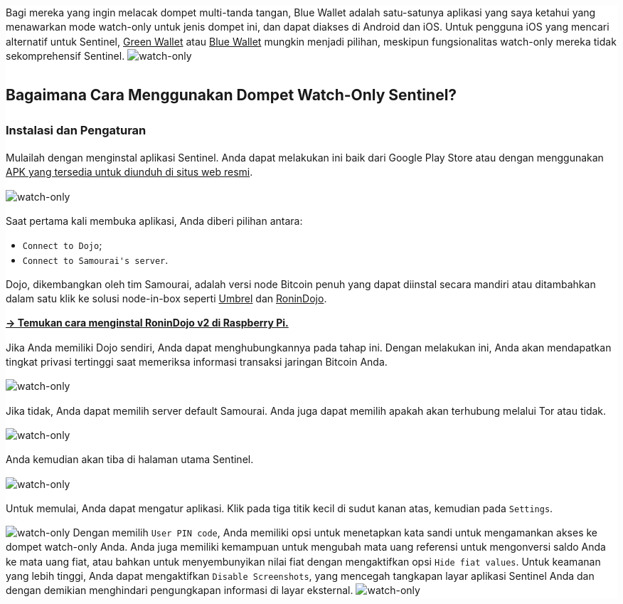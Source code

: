 Bagi mereka yang ingin melacak dompet multi-tanda tangan, Blue Wallet adalah satu-satunya aplikasi yang saya ketahui yang menawarkan mode watch-only untuk jenis dompet ini, dan dapat diakses di Android dan iOS.
Untuk pengguna iOS yang mencari alternatif untuk Sentinel, [Green Wallet](https://blockstream.com/green/) atau [Blue Wallet](https://bluewallet.io/watch-only/) mungkin menjadi pilihan, meskipun fungsionalitas watch-only mereka tidak sekomprehensif Sentinel. ![watch-only](assets/notext/2.webp)
## Bagaimana Cara Menggunakan Dompet Watch-Only Sentinel?
### Instalasi dan Pengaturan
Mulailah dengan menginstal aplikasi Sentinel. Anda dapat melakukan ini baik dari Google Play Store atau dengan menggunakan [APK yang tersedia untuk diunduh di situs web resmi](https://sentinel.watch/download/).

![watch-only](assets/notext/3.webp)

Saat pertama kali membuka aplikasi, Anda diberi pilihan antara:
- `Connect to Dojo`;
- `Connect to Samourai's server`.

Dojo, dikembangkan oleh tim Samourai, adalah versi node Bitcoin penuh yang dapat diinstal secara mandiri atau ditambahkan dalam satu klik ke solusi node-in-box seperti [Umbrel](https://umbrel.com/) dan [RoninDojo](https://ronindojo.io/).

[**-> Temukan cara menginstal RoninDojo v2 di Raspberry Pi.**](https://planb.network/tutorials/node/bitcoin/ronin-dojo-v2-0ddb3854-6f38-4466-b4e2-f66c028e0dd8)

Jika Anda memiliki Dojo sendiri, Anda dapat menghubungkannya pada tahap ini. Dengan melakukan ini, Anda akan mendapatkan tingkat privasi tertinggi saat memeriksa informasi transaksi jaringan Bitcoin Anda.

![watch-only](assets/notext/4.webp)

Jika tidak, Anda dapat memilih server default Samourai. Anda juga dapat memilih apakah akan terhubung melalui Tor atau tidak.

![watch-only](assets/notext/5.webp)

Anda kemudian akan tiba di halaman utama Sentinel.

![watch-only](assets/notext/6.webp)

Untuk memulai, Anda dapat mengatur aplikasi. Klik pada tiga titik kecil di sudut kanan atas, kemudian pada `Settings`.

![watch-only](assets/notext/7.webp)
Dengan memilih `User PIN code`, Anda memiliki opsi untuk menetapkan kata sandi untuk mengamankan akses ke dompet watch-only Anda. Anda juga memiliki kemampuan untuk mengubah mata uang referensi untuk mengonversi saldo Anda ke mata uang fiat, atau bahkan untuk menyembunyikan nilai fiat dengan mengaktifkan opsi `Hide fiat values`. Untuk keamanan yang lebih tinggi, Anda dapat mengaktifkan `Disable Screenshots`, yang mencegah tangkapan layar aplikasi Sentinel Anda dan dengan demikian menghindari pengungkapan informasi di layar eksternal.
![watch-only](assets/notext/8.webp)
